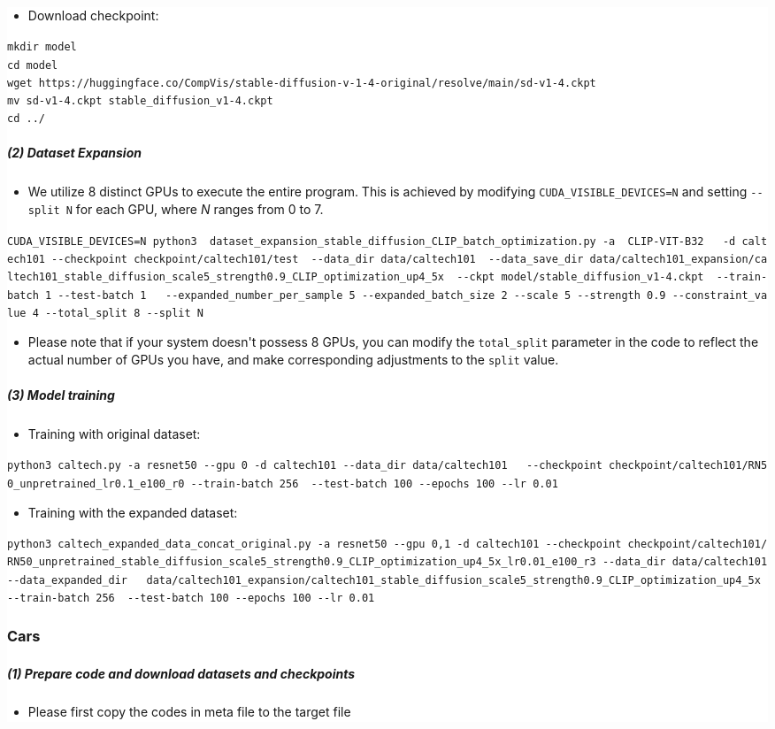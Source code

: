* Download checkpoint: 

```
mkdir model
cd model
wget https://huggingface.co/CompVis/stable-diffusion-v-1-4-original/resolve/main/sd-v1-4.ckpt
mv sd-v1-4.ckpt stable_diffusion_v1-4.ckpt 
cd ../
```



##### (2) Dataset Expansion

* We utilize 8 distinct GPUs to execute the entire program. This is achieved by modifying `CUDA_VISIBLE_DEVICES=N` and setting `--split N` for each GPU, where *N* ranges from 0 to 7.

```
CUDA_VISIBLE_DEVICES=N python3  dataset_expansion_stable_diffusion_CLIP_batch_optimization.py -a  CLIP-VIT-B32   -d caltech101 --checkpoint checkpoint/caltech101/test  --data_dir data/caltech101  --data_save_dir data/caltech101_expansion/caltech101_stable_diffusion_scale5_strength0.9_CLIP_optimization_up4_5x  --ckpt model/stable_diffusion_v1-4.ckpt  --train-batch 1 --test-batch 1   --expanded_number_per_sample 5 --expanded_batch_size 2 --scale 5 --strength 0.9 --constraint_value 4 --total_split 8 --split N
```

* Please note that if your system doesn't possess 8 GPUs, you can modify the `total_split` parameter in the code to reflect the actual number of GPUs you have, and make corresponding adjustments to the `split` value.



##### (3) Model training

*  Training with original dataset:

```
python3 caltech.py -a resnet50 --gpu 0 -d caltech101 --data_dir data/caltech101   --checkpoint checkpoint/caltech101/RN50_unpretrained_lr0.1_e100_r0 --train-batch 256  --test-batch 100 --epochs 100 --lr 0.01
```

* Training with the expanded dataset:

```
python3 caltech_expanded_data_concat_original.py -a resnet50 --gpu 0,1 -d caltech101 --checkpoint checkpoint/caltech101/RN50_unpretrained_stable_diffusion_scale5_strength0.9_CLIP_optimization_up4_5x_lr0.01_e100_r3 --data_dir data/caltech101  --data_expanded_dir   data/caltech101_expansion/caltech101_stable_diffusion_scale5_strength0.9_CLIP_optimization_up4_5x --train-batch 256  --test-batch 100 --epochs 100 --lr 0.01     
```



### Cars

##### (1) Prepare code and download datasets and checkpoints

* Please first copy the codes in meta file to the target file
